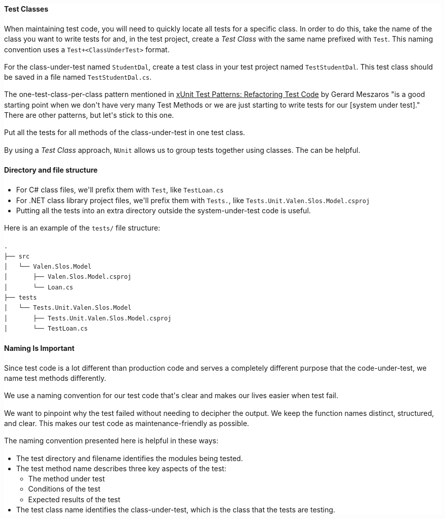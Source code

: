 #### Test Classes

When maintaining test code, you will need to quickly locate all tests for a specific class. In order to do this, take the name of the class you want to write tests for and, in the test project, create a *Test Class* with the same name prefixed with `Test`. This naming convention uses a `Test+<ClassUnderTest>` format.

For the class-under-test named `StudentDal`, create a test class in your test project named `TestStudentDal`. This test class should be saved in a file named `TestStudentDal.cs`.

The one-test-class-per-class pattern mentioned in [xUnit Test Patterns: Refactoring Test Code](http://xunitpatterns.com/Testcase%20Class%20per%20Class.html) by Gerard Meszaros "is a good starting point when we don't have very many Test Methods or we are just starting to write tests for our [system under test]." There are other patterns, but let's stick to this one.

Put all the tests for all methods of the class-under-test in one test class.

By using a *Test Class* approach, `NUnit` allows us to group tests together using classes. The can be helpful.

#### Directory and file structure

- For C# class files, we'll prefix them with `Test`, like `TestLoan.cs`
- For .NET class library project files, we'll prefix them with `Tests.`, like `Tests.Unit.Valen.Slos.Model.csproj`
- Putting all the tests into an extra directory outside the system-under-test code is useful.

Here is an example of the `tests/` file structure:
```
.
├── src
│   └── Valen.Slos.Model
│       ├── Valen.Slos.Model.csproj
│       └── Loan.cs
├── tests
│   └── Tests.Unit.Valen.Slos.Model
│       ├── Tests.Unit.Valen.Slos.Model.csproj
│       └── TestLoan.cs
```



#### Naming Is Important

Since test code is a lot different than production code and serves a completely different purpose that the code-under-test, we name test methods differently.

We use a naming convention for our test code that's clear and makes our lives easier when test fail.

We want to pinpoint why the test failed without needing to decipher the output. We keep the function names distinct, structured, and clear. This makes our test code as maintenance-friendly as possible.

The naming convention presented here is helpful in these ways:
- The test directory and filename identifies the modules being tested.
- The test method name describes three key aspects of the test:
  - The method under test
  - Conditions of the test
  - Expected results of the test
- The test class name identifies the class-under-test, which is the class that the tests are testing.
